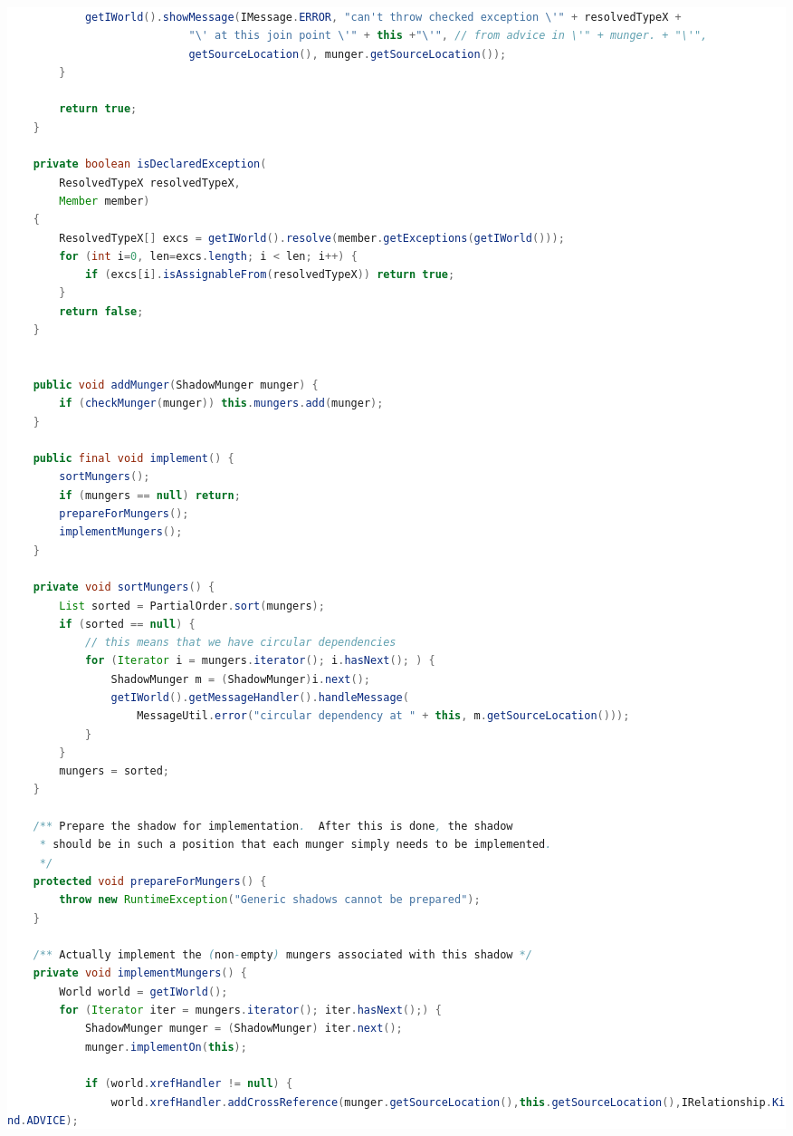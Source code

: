 ```java
			getIWorld().showMessage(IMessage.ERROR, "can't throw checked exception \'" + resolvedTypeX +
							"\' at this join point \'" + this +"\'", // from advice in \'" + munger. + "\'",
							getSourceLocation(), munger.getSourceLocation());
		}
		
		return true;
	}

	private boolean isDeclaredException(
		ResolvedTypeX resolvedTypeX,
		Member member)
	{
		ResolvedTypeX[] excs = getIWorld().resolve(member.getExceptions(getIWorld()));
		for (int i=0, len=excs.length; i < len; i++) {
			if (excs[i].isAssignableFrom(resolvedTypeX)) return true;
		}
		return false;
	}
	
	
    public void addMunger(ShadowMunger munger) {
    	if (checkMunger(munger)) this.mungers.add(munger);
    }
 
    public final void implement() {
    	sortMungers();
    	if (mungers == null) return;
    	prepareForMungers();
    	implementMungers();
    } 
    
	private void sortMungers() {
		List sorted = PartialOrder.sort(mungers);
		if (sorted == null) {
			// this means that we have circular dependencies
			for (Iterator i = mungers.iterator(); i.hasNext(); ) {
				ShadowMunger m = (ShadowMunger)i.next();
				getIWorld().getMessageHandler().handleMessage(
					MessageUtil.error("circular dependency at " + this, m.getSourceLocation()));
			}
		}
		mungers = sorted;
	}
	
	/** Prepare the shadow for implementation.  After this is done, the shadow
	 * should be in such a position that each munger simply needs to be implemented.
	 */
	protected void prepareForMungers() {
		throw new RuntimeException("Generic shadows cannot be prepared");		
	}

 	/** Actually implement the (non-empty) mungers associated with this shadow */
	private void implementMungers() {
		World world = getIWorld();
		for (Iterator iter = mungers.iterator(); iter.hasNext();) {
			ShadowMunger munger = (ShadowMunger) iter.next();
			munger.implementOn(this);
			
			if (world.xrefHandler != null) {
				world.xrefHandler.addCrossReference(munger.getSourceLocation(),this.getSourceLocation(),IRelationship.Kind.ADVICE);
```